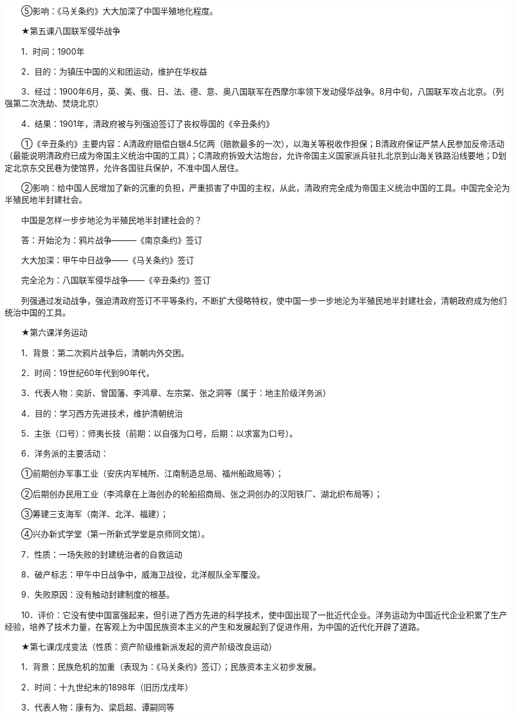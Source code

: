 　　⑤影响：《马关条约》大大加深了中国半殖地化程度。

　　★第五课八国联军侵华战争

　　1．时间：1900年

　　2．目的：为镇压中国的义和团运动，维护在华权益

　　3．经过：1900年6月，英、美、俄、日、法、德、意、奥八国联军在西摩尔率领下发动侵华战争。8月中旬，八国联军攻占北京。（列强第二次洗劫、焚烧北京）

　　4．结果：1901年，清政府被与列强迫签订了丧权辱国的《辛丑条约》

　　①《辛丑条约》主要内容：A清政府赔偿白银4.5亿两（赔款最多的一次），以海关等税收作担保；B清政府保证严禁人民参加反帝活动（最能说明清政府已成为帝国主义统治中国的工具）；C清政府拆毁大沽炮台，允许帝国主义国家派兵驻扎北京到山海关铁路沿线要地；D划定北京东交民巷为使馆界，允许各国驻兵保护，不准中国人居住。

　　②影响：给中国人民增加了新的沉重的负担，严重损害了中国的主权，从此，清政府完全成为帝国主义统治中国的工具。中国完全沦为半殖民地半封建社会。

　　中国是怎样一步步地沦为半殖民地半封建社会的？

　　答：开始沦为：鸦片战争———《南京条约》签订

　　大大加深：甲午中日战争——《马关条约》签订

　　完全沦为：八国联军侵华战争——《辛丑条约》签订

　　列强通过发动战争，强迫清政府签订不平等条约，不断扩大侵略特权，使中国一步一步地沦为半殖民地半封建社会，清朝政府成为他们统治中国的工具。

　　★第六课洋务运动

　　1．背景：第二次鸦片战争后，清朝内外交困。

　　2．时间：19世纪60年代到90年代，

　　3．代表人物：奕訢、曾国藩、李鸿章、左宗棠、张之洞等（属于：地主阶级洋务派）

　　4．目的：学习西方先进技术，维护清朝统治

　　5．主张（口号）：师夷长技（前期：以自强为口号，后期：以求富为口号）。

　　6．洋务派的主要活动：

　　①前期创办军事工业（安庆内军械所、江南制造总局、福州船政局等）；

　　②后期创办民用工业（李鸿章在上海创办的轮船招商局、张之洞创办的汉阳铁厂、湖北织布局等）；

　　③筹建三支海军（南洋、北洋、福建）；

　　④兴办新式学堂（第一所新式学堂是京师同文馆）。

　　7．性质：一场失败的封建统治者的自救运动

　　8．破产标志：甲午中日战争中，威海卫战役，北洋舰队全军覆没。

　　9．失败原因：没有触动封建制度的根基。

　　10．评价：它没有使中国富强起来，但引进了西方先进的科学技术，使中国出现了一批近代企业。洋务运动为中国近代企业积累了生产经验，培养了技术力量，在客观上为中国民族资本主义的产生和发展起到了促进作用，为中国的近代化开辟了道路。

　　★第七课戊戌变法（性质：资产阶级维新派发起的资产阶级改良运动）

　　1．背景：民族危机的加重（表现为：《马关条约》签订）；民族资本主义初步发展。

　　2．时间：十九世纪末的1898年（旧历戊戌年）

　　3．代表人物：康有为、梁启超、谭嗣同等
